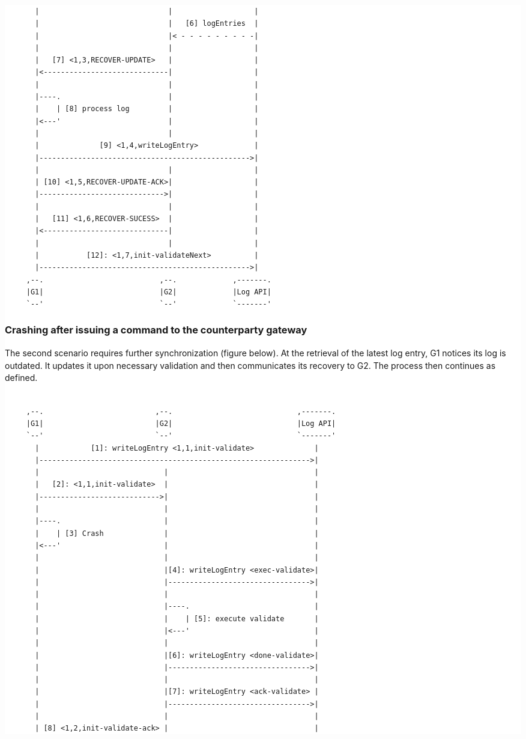 ~~~
       |                              |                   |
       |                              |   [6] logEntries  |
       |                              |< - - - - - - - - -|
       |                              |                   |
       |   [7] <1,3,RECOVER-UPDATE>   |                   |
       |<-----------------------------|                   |
       |                              |                   |
       |----.                         |                   |
       |    | [8] process log         |                   |
       |<---'                         |                   |
       |                              |                   |
       |              [9] <1,4,writeLogEntry>             |
       |------------------------------------------------->|
       |                              |                   |
       | [10] <1,5,RECOVER-UPDATE-ACK>|                   |
       |----------------------------->|                   |
       |                              |                   |
       |   [11] <1,6,RECOVER-SUCESS>  |                   |
       |<-----------------------------|                   |
       |                              |                   |
       |           [12]: <1,7,init-validateNext>          |
       |------------------------------------------------->|
     ,--.                           ,--.             ,-------.
     |G1|                           |G2|             |Log API|
     `--'                           `--'             `-------'

~~~

### Crashing after issuing a command to the counterparty gateway
The second scenario requires further synchronization (figure below). At the retrieval of the latest log entry, G1 notices its log is outdated. It updates it upon necessary validation and then communicates its recovery to G2. The process then continues as defined.

~~~

     ,--.                          ,--.                             ,-------.
     |G1|                          |G2|                             |Log API|
     `--'                          `--'                             `-------'
       |            [1]: writeLogEntry <1,1,init-validate>              |
       |--------------------------------------------------------------->|
       |                             |                                  |
       |   [2]: <1,1,init-validate>  |                                  |
       |---------------------------->|                                  |
       |                             |                                  |
       |----.                        |                                  |
       |    | [3] Crash              |                                  |
       |<---'                        |                                  |
       |                             |                                  |
       |                             |[4]: writeLogEntry <exec-validate>|
       |                             |--------------------------------->|
       |                             |                                  |
       |                             |----.                             |
       |                             |    | [5]: execute validate       |
       |                             |<---'                             |
       |                             |                                  |
       |                             |[6]: writeLogEntry <done-validate>|
       |                             |--------------------------------->|
       |                             |                                  |
       |                             |[7]: writeLogEntry <ack-validate> |
       |                             |--------------------------------->|
       |                             |                                  |
       | [8] <1,2,init-validate-ack> |                                  |
~~~